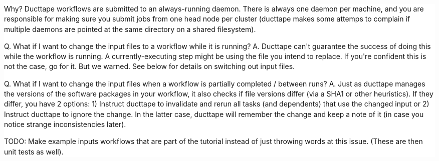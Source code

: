 Why? Ducttape workflows are submitted to an always-running daemon. There is always one daemon per machine, and you are responsible for making sure you submit jobs from one head node per cluster (ducttape makes some attemps to complain if multiple daemons are pointed at the same directory on a shared filesystem).

Q. What if I want to change the input files to a workflow while it is running? A. Ducttape can't guarantee the success of doing this  while  the workflow is running. A currently-executing step might be using the file you intend to replace. If you're confident this is not the case, go for it. But we warned. See below for details on switching out input files.

Q. What if I want to change the input files when a workflow is partially completed / between runs? A. Just as ducttape manages the versions of the software packages in your workflow, it also checks if file versions differ (via a SHA1 or other heuristics). If they differ, you have 2 options: 1) Instruct ducttape to invalidate and rerun all tasks (and dependents) that use the changed input or 2) Instruct ducttape to ignore the change. In the latter case, ducttape will remember the change and keep a note of it (in case you notice strange inconsistencies later).

TODO: Make example inputs workflows that are part of the tutorial instead of just throwing words at this issue. (These are then unit tests as well).

